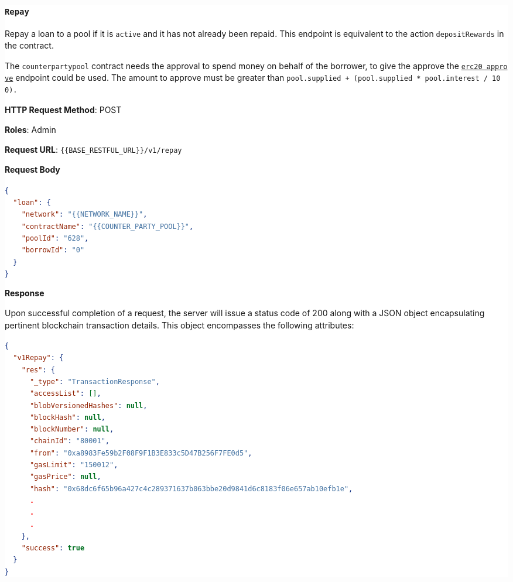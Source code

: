 ### `Repay`

Repay a loan to a pool if it is `active` and it has not already been repaid. This endpoint is equivalent to the action `depositRewards` in the contract.

The `counterpartypool` contract needs the approval to spend money on behalf of the borrower, to give the approve the [`erc20 approve`](#erc20-approve) endpoint could be used. The amount to approve must be greater than `pool.supplied + (pool.supplied * pool.interest / 100).`

**HTTP Request Method**: POST

**Roles**: Admin

**Request URL**: `{{BASE_RESTFUL_URL}}/v1/repay`

**Request Body**

```json
{
  "loan": {
    "network": "{{NETWORK_NAME}}",
    "contractName": "{{COUNTER_PARTY_POOL}}",
    "poolId": "628",
    "borrowId": "0"
  }
}
```

**Response**

Upon successful completion of a request, the server will issue a status code of 200 along with a JSON object encapsulating pertinent blockchain transaction details. This object encompasses the following attributes:

```json
{
  "v1Repay": {
    "res": {
      "_type": "TransactionResponse",
      "accessList": [],
      "blobVersionedHashes": null,
      "blockHash": null,
      "blockNumber": null,
      "chainId": "80001",
      "from": "0xa8983Fe59b2F08F9F1B3E833c5D47B256F7FE0d5",
      "gasLimit": "150012",
      "gasPrice": null,
      "hash": "0x68dc6f65b96a427c4c289371637b063bbe20d9841d6c8183f06e657ab10efb1e",
      .
      .
      .
    },
    "success": true
  }
}
```
